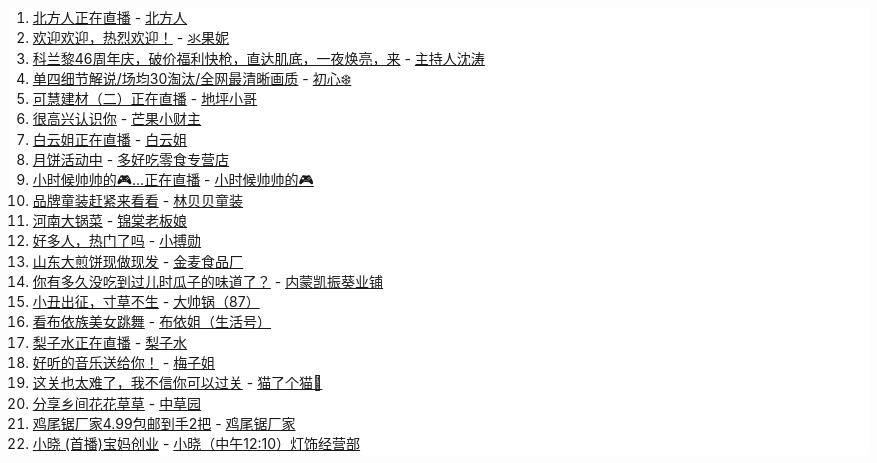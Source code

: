 1. [北方人正在直播](https://webcast.amemv.com/webcast/reflow/7416873409193249575) - [北方人](https://www.iesdouyin.com/share/user/2342383542866771?sec_uid=MS4wLjABAAAASCiPG9mAvUupWWuErDjXWBG46US_uYqPAneN51PYUrWD8jNlYbPGJZzye_V1G7TN)
1. [欢迎欢迎，热烈欢迎！](https://webcast.amemv.com/webcast/reflow/7416908629191805747) - [氺果妮](https://www.iesdouyin.com/share/user/1081516554206158?sec_uid=MS4wLjABAAAAj2tkm6pvliV5wfMeDzDJ-Wr7VCIG8gO7Grx9Z3eMaKnNBw5ZEO01BDt6qFjd2WoD)
1. [科兰黎46周年庆，破价福利快枪，直达肌底，一夜焕亮，来](https://webcast.amemv.com/webcast/reflow/7416934210126105384) - [主持人沈涛](https://www.iesdouyin.com/share/user/81581456812?sec_uid=MS4wLjABAAAA1LvDahva_AR9xVugIzHUme0Kw7fux45QUjujq8q_I6A)
1. [单四细节解说/场均30淘汰/全网最清晰画质](https://webcast.amemv.com/webcast/reflow/7416924518091950858) - [初心❄️](https://www.iesdouyin.com/share/user/4031244113549187?sec_uid=MS4wLjABAAAA2RgJrFvtRk4eoiXf7bhR1e3ryG5a4qual5HWLp4IYxkBRwdTv-hiNo4-2f4ffAdp)
1. [可慧建材（二）正在直播](https://webcast.amemv.com/webcast/reflow/7416895234052770601) - [地坪小哥](https://www.iesdouyin.com/share/user/109192124611?sec_uid=MS4wLjABAAAAQWIBhLYmSgJ9TZcrZFfvWxFl9Fm0jG9xEnlLWl-tbxU)
1. [很高兴认识你](https://webcast.amemv.com/webcast/reflow/7416937754354780978) - [芒果小财主](https://www.iesdouyin.com/share/user/81884621814?sec_uid=MS4wLjABAAAAof2SKlbeP2kOHobLv4h4GF01Ns8mb1pdCV5iJX-HTLY)
1. [白云姐正在直播](https://webcast.amemv.com/webcast/reflow/7416932519725124415) - [白云姐](https://www.iesdouyin.com/share/user/3650008045850909?sec_uid=MS4wLjABAAAAF_ly7PnLBBX4YEk03XG6gvxPfkFfu-MsiDSYI9jpc74Ung9AMq7tE4dVSgpU4BPL)
1. [月饼活动中](https://webcast.amemv.com/webcast/reflow/7416925676546083634) - [多好吃零食专营店](https://www.iesdouyin.com/share/user/3958717561188103?sec_uid=MS4wLjABAAAAAzIebQy7ajBuqm0ftExOBbm7F0PJpq85508eNhdKOAujdz8LLJI6xUNKr-WE4BFF)
1. [小时候帅帅的🎮…正在直播](https://webcast.amemv.com/webcast/reflow/7416861860210690816) - [小时候帅帅的🎮](https://www.iesdouyin.com/share/user/67844032109?sec_uid=MS4wLjABAAAAae6VN9heNvOtS3AkKuAOykowni1ZWZkD0n9WL2rKqu4)
1. [品牌童装赶紧来看看](https://webcast.amemv.com/webcast/reflow/7416930618182863628) - [林贝贝童装](https://www.iesdouyin.com/share/user/60651604779?sec_uid=MS4wLjABAAAA-lEcX6n0kGgquB-zdj9qX0AhKwpYUEKIsnD5pVMfxW0)
1. [河南大锅菜](https://webcast.amemv.com/webcast/reflow/7416930769913350947) - [锦棠老板娘](https://www.iesdouyin.com/share/user/93294475452?sec_uid=MS4wLjABAAAAzzW_y9ovrVjqX5q_wYrQynjycw0u3n-b8sONMdpFcu8)
1. [好多人，热门了吗](https://webcast.amemv.com/webcast/reflow/7416927761106750217) - [小搏勋](https://www.iesdouyin.com/share/user/2115079035962711?sec_uid=MS4wLjABAAAAWrO09KoPJTNLtBHp3gTQOzq7srd0ahLjpJ7HpVqRBrQRj8Grwp_Pa1oeVreu3_aM)
1. [山东大煎饼现做现发](https://webcast.amemv.com/webcast/reflow/7416910466930232115) - [金麦食品厂](https://www.iesdouyin.com/share/user/685736705661808?sec_uid=MS4wLjABAAAALllduNZMQ2q8uBVL4pUa359FjY2KDrTohFeqGdPx1LE)
1. [你有多久没吃到过儿时瓜子的味道了？](https://webcast.amemv.com/webcast/reflow/7416897527762537270) - [内蒙凯振葵业铺](https://www.iesdouyin.com/share/user/110543697222?sec_uid=MS4wLjABAAAAQEQDOE7BnY_UCjHHRVzTu-I6Sll9Xf6kEpRx3sWFpiY)
1. [小丑出征，寸草不生](https://webcast.amemv.com/webcast/reflow/7416935020004182795) - [大帅锅（87）](https://www.iesdouyin.com/share/user/2263215909372816?sec_uid=MS4wLjABAAAAyXjW5eDR0Xvbj2avS5LKMPx3I6qEOQAGM51YqYe_qtJFAPD_h-RrIT_WbTdW9azH)
1. [看布依族美女跳舞](https://webcast.amemv.com/webcast/reflow/7416945241975966499) - [布依姐（生活号）](https://www.iesdouyin.com/share/user/386635334162925?sec_uid=MS4wLjABAAAAsBOIaZ1d4v1ZqbacYWgklFADwBrFs7189VTi-kb1j1M)
1. [梨子水正在直播](https://webcast.amemv.com/webcast/reflow/7416863418914818868) - [梨子水](https://www.iesdouyin.com/share/user/2944957486205828?sec_uid=MS4wLjABAAAA0VZAwWRMpOaeFEL7GT55aAfU4MIBW1TqQFifMPRq00xpho6XNwAsJ4ohJBg3NRky)
1. [好听的音乐送给你！](https://webcast.amemv.com/webcast/reflow/7416889855319264009) - [梅子姐](https://www.iesdouyin.com/share/user/3894941793392811?sec_uid=MS4wLjABAAAAvvNdldWk_L1-g9V5US_KIfm7icSoA6K67ILIbDemSIUueKdT-6YozaMwE8wglhMY)
1. [这关也太难了，我不信你可以过关](https://webcast.amemv.com/webcast/reflow/7416933993051671322) - [猫了个猫🍁](https://www.iesdouyin.com/share/user/20218586625838?sec_uid=MS4wLjABAAAAC2ojYXtbcBJZ7Dz7XqWXdOv1MtoMPRMEU1RDMvbFQmc)
1. [分享乡间花花草草](https://webcast.amemv.com/webcast/reflow/7416950299363560243) - [中草园](https://www.iesdouyin.com/share/user/1609337893819613?sec_uid=MS4wLjABAAAAc24mftfVDb_H6rw8-Ucs_dkYG_jda8eD-t--8DkUWZMJ4a-7_mrcqif7fKBmCTUs)
1. [鸡尾锯厂家4.99包邮到手2把](https://webcast.amemv.com/webcast/reflow/7416929464100670260) - [鸡尾锯厂家](https://www.iesdouyin.com/share/user/3226438436915283?sec_uid=MS4wLjABAAAAPwTUjvtVo56KP85oXQqRhtYYEoWCMzjbaczk3Lu9b5fC2KTEys1WOx43Y-s3D_1y)
1. [小晓 (首播)宝妈创业](https://webcast.amemv.com/webcast/reflow/7416942566450432783) - [小晓（中午12:10）灯饰经营部](https://www.iesdouyin.com/share/user/3716819236167716?sec_uid=MS4wLjABAAAA9hZYC4yOr_0f8DA2x9t2_JuahRfCl0-MwpHTXDBdRZqRLvat9terfKtXOSJIzlbh)